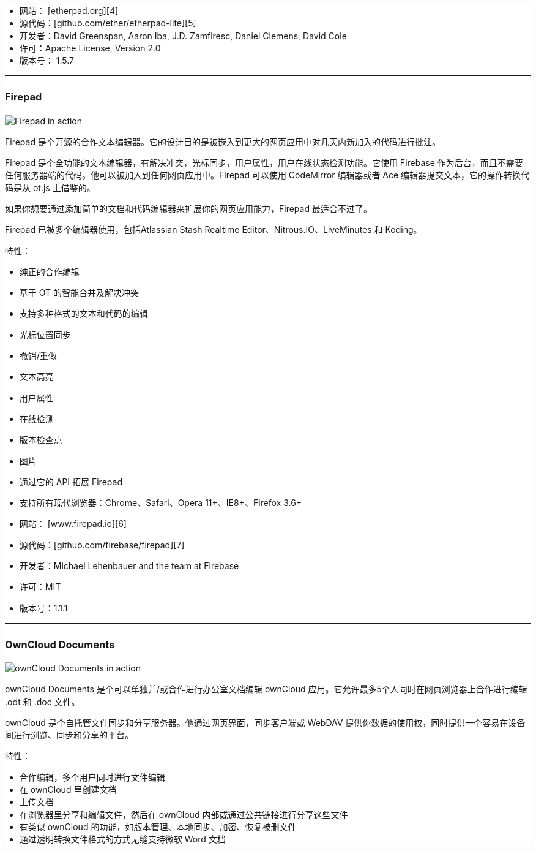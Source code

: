 - 网站： [etherpad.org][4]
- 源代码：[github.com/ether/etherpad-lite][5]
- 开发者：David Greenspan, Aaron Iba, J.D. Zamfiresc, Daniel Clemens, David Cole
- 许可：Apache License, Version 2.0
- 版本号： 1.5.7

----------

### Firepad ###

![Firepad in action](http://www.linuxlinks.com/portal/content/reviews/Editors/Screenshot-Firepad.png)

Firepad 是个开源的合作文本编辑器。它的设计目的是被嵌入到更大的网页应用中对几天内新加入的代码进行批注。

Firepad 是个全功能的文本编辑器，有解决冲突，光标同步，用户属性，用户在线状态检测功能。它使用 Firebase 作为后台，而且不需要任何服务器端的代码。他可以被加入到任何网页应用中。Firepad 可以使用 CodeMirror 编辑器或者 Ace 编辑器提交文本，它的操作转换代码是从 ot.js 上借鉴的。

如果你想要通过添加简单的文档和代码编辑器来扩展你的网页应用能力，Firepad 最适合不过了。

Firepad 已被多个编辑器使用，包括Atlassian Stash Realtime Editor、Nitrous.IO、LiveMinutes 和 Koding。

特性：

- 纯正的合作编辑
- 基于 OT 的智能合并及解决冲突
- 支持多种格式的文本和代码的编辑
- 光标位置同步
- 撤销/重做
- 文本高亮
- 用户属性
- 在线检测
- 版本检查点
- 图片
- 通过它的 API 拓展 Firepad
- 支持所有现代浏览器：Chrome、Safari、Opera 11+、IE8+、Firefox 3.6+

- 网站：  [www.firepad.io][6]
- 源代码：[github.com/firebase/firepad][7]
- 开发者：Michael Lehenbauer and the team at Firebase
- 许可：MIT
- 版本号：1.1.1

----------

### OwnCloud Documents ###

![ownCloud Documents in action](http://www.linuxlinks.com/portal/content/reviews/Editors/Screenshot-ownCloud.png)

ownCloud Documents 是个可以单独并/或合作进行办公室文档编辑 ownCloud 应用。它允许最多5个人同时在网页浏览器上合作进行编辑 .odt 和 .doc 文件。

ownCloud 是个自托管文件同步和分享服务器。他通过网页界面，同步客户端或 WebDAV 提供你数据的使用权，同时提供一个容易在设备间进行浏览、同步和分享的平台。

特性：

- 合作编辑，多个用户同时进行文件编辑
- 在 ownCloud 里创建文档
- 上传文档
- 在浏览器里分享和编辑文件，然后在 ownCloud 内部或通过公共链接进行分享这些文件
- 有类似 ownCloud 的功能，如版本管理、本地同步、加密、恢复被删文件
- 通过透明转换文件格式的方式无缝支持微软 Word 文档

